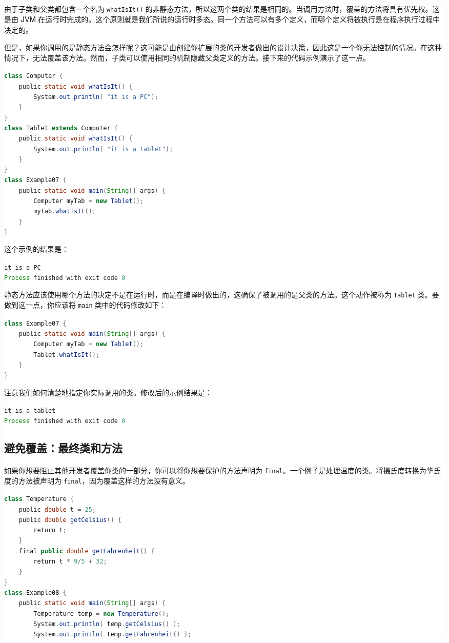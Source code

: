 由于子类和父类都包含一个名为 `whatIsIt()` 的非静态方法，所以这两个类的结果是相同的。当调用方法时，覆盖的方法将具有优先权。这是由 JVM 在运行时完成的。这个原则就是我们所说的运行时多态。同一个方法可以有多个定义，而哪个定义将被执行是在程序执行过程中决定的。

但是，如果你调用的是静态方法会怎样呢？这可能是由创建你扩展的类的开发者做出的设计决策，因此这是一个你无法控制的情况。在这种情况下，无法覆盖该方法。然而，子类可以使用相同的机制隐藏父类定义的方法。接下来的代码示例演示了这一点。

```java
class Computer {
    public static void whatIsIt() {
        System.out.println( "it is a PC");
    }
}
class Tablet extends Computer {
    public static void whatIsIt() {
        System.out.println( "it is a tablet");
    }
}
class Example07 {
    public static void main(String[] args) {
        Computer myTab = new Tablet();
        myTab.whatIsIt();
    }
}
```

这个示例的结果是：

```java
it is a PC
Process finished with exit code 0
```

静态方法应该使用哪个方法的决定不是在运行时，而是在编译时做出的，这确保了被调用的是父类的方法。这个动作被称为 `Tablet` 类。要做到这一点，你应该将 `main` 类中的代码修改如下：

```java
class Example07 {
    public static void main(String[] args) {
        Computer myTab = new Tablet();
        Tablet.whatIsIt();
    }
}
```

注意我们如何清楚地指定你实际调用的类。修改后的示例结果是：

```java
it is a tablet
Process finished with exit code 0
```

## 避免覆盖：最终类和方法

如果你想要阻止其他开发者覆盖你类的一部分，你可以将你想要保护的方法声明为 `final`。一个例子是处理温度的类。将摄氏度转换为华氏度的方法被声明为 `final`，因为覆盖这样的方法没有意义。

```java
class Temperature {
    public double t = 25;
    public double getCelsius() {
        return t;
    }
    final public double getFahrenheit() {
        return t * 9/5 + 32;
    }
}
class Example08 {
    public static void main(String[] args) {
        Temperature temp = new Temperature();
        System.out.println( temp.getCelsius() );
        System.out.println( temp.getFahrenheit() );
```